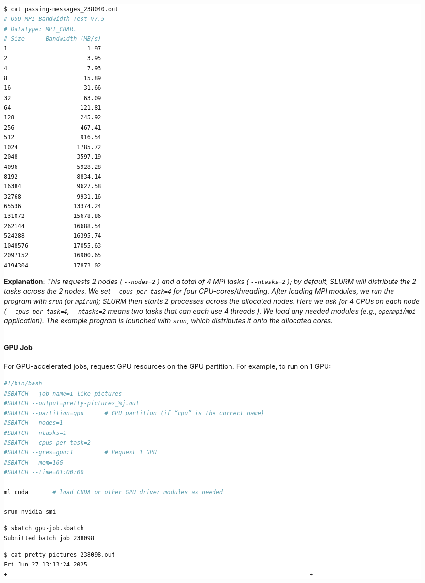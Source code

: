   ```bash
  $ cat passing-messages_238040.out
  # OSU MPI Bandwidth Test v7.5
  # Datatype: MPI_CHAR.
  # Size      Bandwidth (MB/s)
  1                       1.97
  2                       3.95
  4                       7.93
  8                      15.89
  16                     31.66
  32                     63.09
  64                    121.81
  128                   245.92
  256                   467.41
  512                   916.54
  1024                 1785.72
  2048                 3597.19
  4096                 5928.28
  8192                 8834.14
  16384                9627.58
  32768                9931.16
  65536               13374.24
  131072              15678.86
  262144              16688.54
  524288              16395.74
  1048576             17055.63
  2097152             16900.65
  4194304             17873.02
  ```

**Explanation**: *This requests 2 nodes ( `--nodes=2` ) and a total of 4 MPI tasks  ( `--ntasks=2` ); by default, SLURM will distribute the 2 tasks across the 2 nodes. We set `--cpus-per-task=4` for four CPU-cores/threading. After loading MPI modules, we run the program with `srun` (or `mpirun`); SLURM then starts 2 processes across the allocated nodes. Here we ask for 4 CPUs on each node ( `--cpus-per-task=4`, `--ntasks=2` means two tasks that can each use 4 threads ). We load any needed modules (e.g., `openmpi`/`mpi` application). The example program is launched with `srun`, which distributes it onto the allocated cores.*

---

#### GPU Job
For GPU-accelerated jobs, request GPU resources on the GPU partition. For example, to run on 1 GPU:
  ```bash
  #!/bin/bash
  #SBATCH --job-name=i_like_pictures
  #SBATCH --output=pretty-pictures_%j.out
  #SBATCH --partition=gpu      # GPU partition (if “gpu” is the correct name)
  #SBATCH --nodes=1
  #SBATCH --ntasks=1
  #SBATCH --cpus-per-task=2
  #SBATCH --gres=gpu:1         # Request 1 GPU
  #SBATCH --mem=16G
  #SBATCH --time=01:00:00

  ml cuda       # load CUDA or other GPU driver modules as needed

  srun nvidia-smi
  ```
  ```bash
  $ sbatch gpu-job.sbatch
  Submitted batch job 238098
  ```
  ```bash
  $ cat pretty-pictures_238098.out
  Fri Jun 27 13:13:24 2025
  +---------------------------------------------------------------------------------------+
  ```